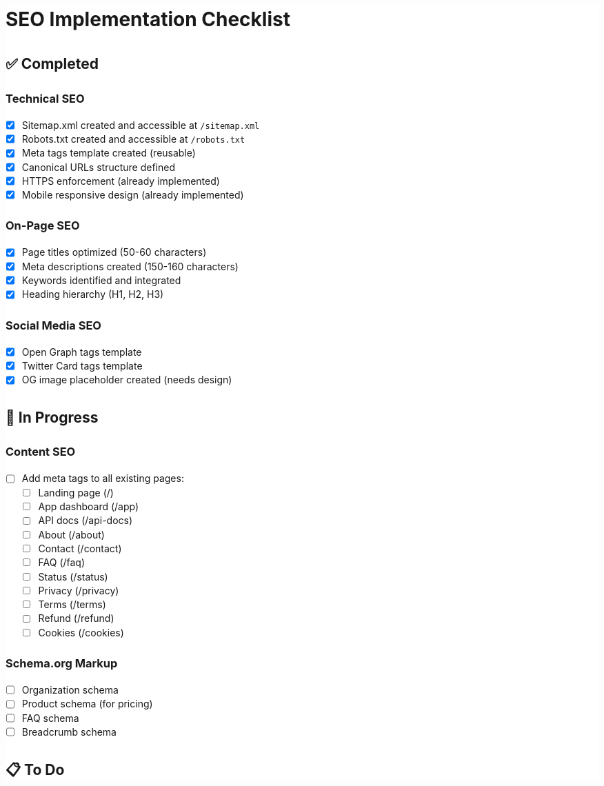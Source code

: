 # SEO Implementation Checklist

## ✅ Completed

### Technical SEO
- [x] Sitemap.xml created and accessible at `/sitemap.xml`
- [x] Robots.txt created and accessible at `/robots.txt`
- [x] Meta tags template created (reusable)
- [x] Canonical URLs structure defined
- [x] HTTPS enforcement (already implemented)
- [x] Mobile responsive design (already implemented)

### On-Page SEO
- [x] Page titles optimized (50-60 characters)
- [x] Meta descriptions created (150-160 characters)
- [x] Keywords identified and integrated
- [x] Heading hierarchy (H1, H2, H3)

### Social Media SEO
- [x] Open Graph tags template
- [x] Twitter Card tags template
- [x] OG image placeholder created (needs design)

## 🔄 In Progress

### Content SEO
- [ ] Add meta tags to all existing pages:
  - [ ] Landing page (/)
  - [ ] App dashboard (/app)
  - [ ] API docs (/api-docs)
  - [ ] About (/about)
  - [ ] Contact (/contact)
  - [ ] FAQ (/faq)
  - [ ] Status (/status)
  - [ ] Privacy (/privacy)
  - [ ] Terms (/terms)
  - [ ] Refund (/refund)
  - [ ] Cookies (/cookies)

### Schema.org Markup
- [ ] Organization schema
- [ ] Product schema (for pricing)
- [ ] FAQ schema
- [ ] Breadcrumb schema

## 📋 To Do
